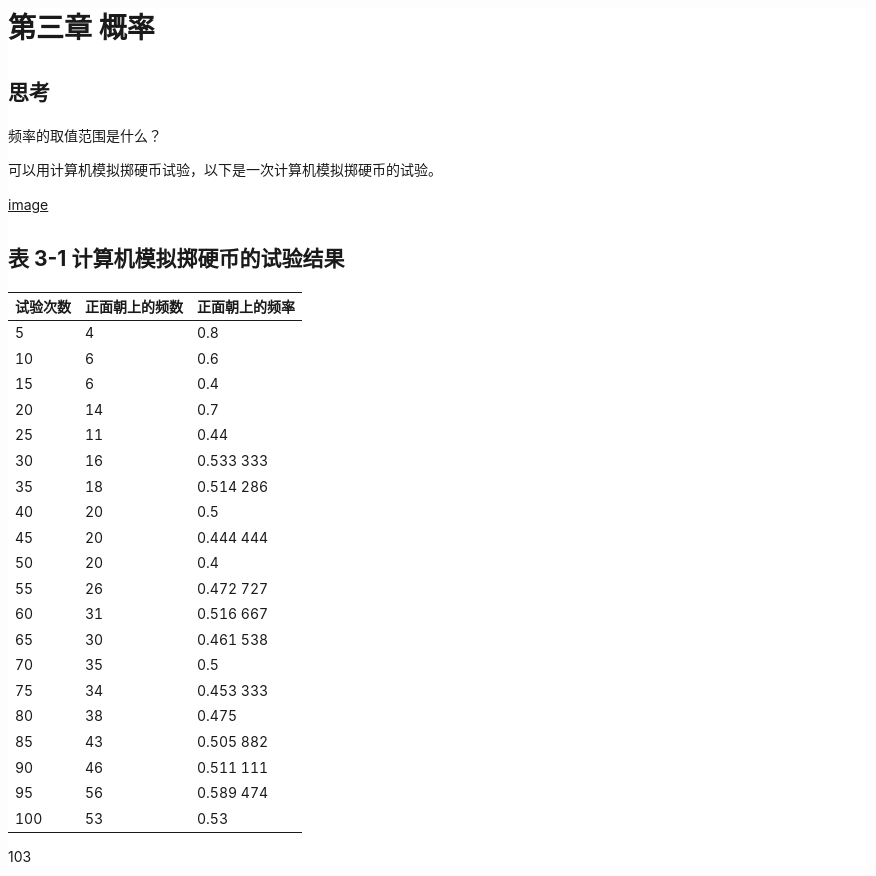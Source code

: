 # 第三章 概率

## 思考

频率的取值范围是什么？

可以用计算机模拟掷硬币试验，以下是一次计算机模拟掷硬币的试验。

[image](images/image.png)

## 表 3-1  计算机模拟掷硬币的试验结果

| 试验次数 | 正面朝上的频数 | 正面朝上的频率 |
|---|---|---|
| 5 | 4 | 0.8 |
| 10 | 6 | 0.6 |
| 15 | 6 | 0.4 |
| 20 | 14 | 0.7 |
| 25 | 11 | 0.44 |
| 30 | 16 | 0.533 333 |
| 35 | 18 | 0.514 286 |
| 40 | 20 | 0.5 |
| 45 | 20 | 0.444 444 |
| 50 | 20 | 0.4 |
| 55 | 26 | 0.472 727 |
| 60 | 31 | 0.516 667 |
| 65 | 30 | 0.461 538 |
| 70 | 35 | 0.5 |
| 75 | 34 | 0.453 333 |
| 80 | 38 | 0.475 |
| 85 | 43 | 0.505 882 |
| 90 | 46 | 0.511 111 |
| 95 | 56 | 0.589 474 |
| 100 | 53 | 0.53 |

103
